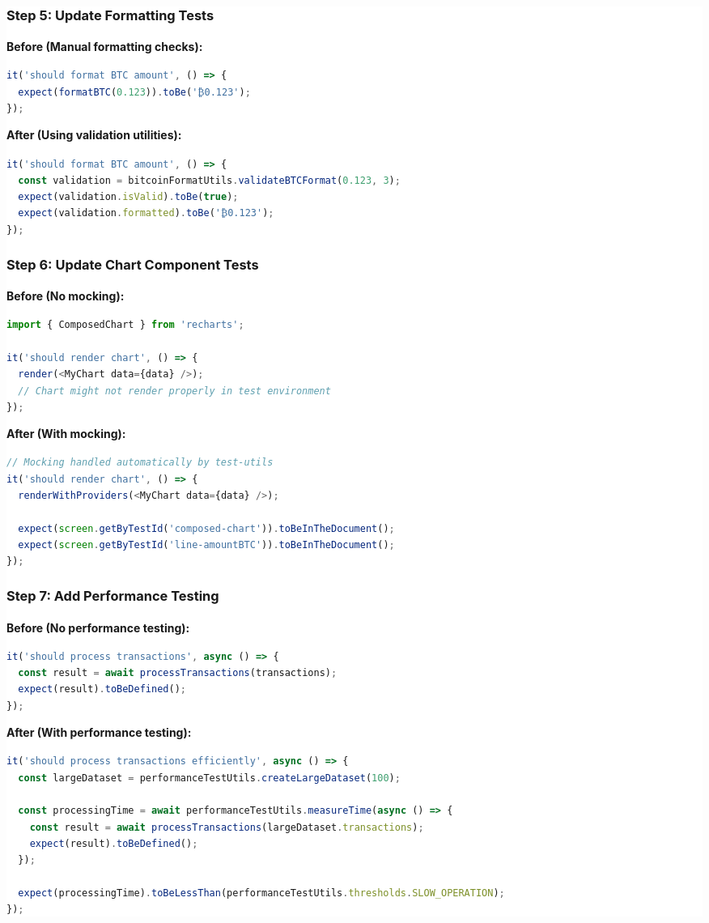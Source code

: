 ### Step 5: Update Formatting Tests

**Before (Manual formatting checks):**
```typescript
it('should format BTC amount', () => {
  expect(formatBTC(0.123)).toBe('₿0.123');
});
```

**After (Using validation utilities):**
```typescript
it('should format BTC amount', () => {
  const validation = bitcoinFormatUtils.validateBTCFormat(0.123, 3);
  expect(validation.isValid).toBe(true);
  expect(validation.formatted).toBe('₿0.123');
});
```

### Step 6: Update Chart Component Tests

**Before (No mocking):**
```typescript
import { ComposedChart } from 'recharts';

it('should render chart', () => {
  render(<MyChart data={data} />);
  // Chart might not render properly in test environment
});
```

**After (With mocking):**
```typescript
// Mocking handled automatically by test-utils
it('should render chart', () => {
  renderWithProviders(<MyChart data={data} />);
  
  expect(screen.getByTestId('composed-chart')).toBeInTheDocument();
  expect(screen.getByTestId('line-amountBTC')).toBeInTheDocument();
});
```

### Step 7: Add Performance Testing

**Before (No performance testing):**
```typescript
it('should process transactions', async () => {
  const result = await processTransactions(transactions);
  expect(result).toBeDefined();
});
```

**After (With performance testing):**
```typescript
it('should process transactions efficiently', async () => {
  const largeDataset = performanceTestUtils.createLargeDataset(100);
  
  const processingTime = await performanceTestUtils.measureTime(async () => {
    const result = await processTransactions(largeDataset.transactions);
    expect(result).toBeDefined();
  });
  
  expect(processingTime).toBeLessThan(performanceTestUtils.thresholds.SLOW_OPERATION);
});
```
